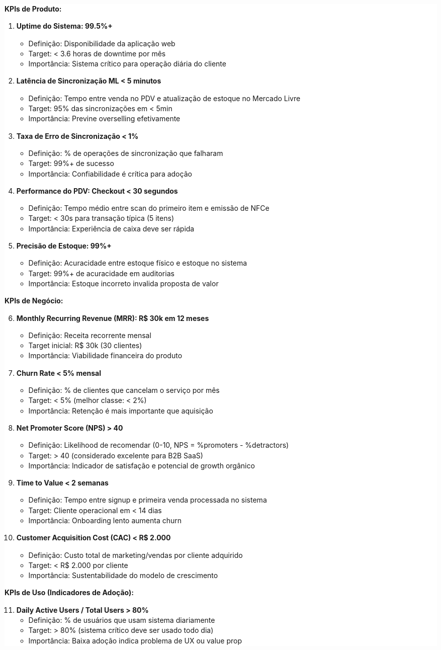 **KPIs de Produto:**

1. **Uptime do Sistema: 99.5%+**
   - Definição: Disponibilidade da aplicação web
   - Target: < 3.6 horas de downtime por mês
   - Importância: Sistema crítico para operação diária do cliente

2. **Latência de Sincronização ML < 5 minutos**
   - Definição: Tempo entre venda no PDV e atualização de estoque no Mercado Livre
   - Target: 95% das sincronizações em < 5min
   - Importância: Previne overselling efetivamente

3. **Taxa de Erro de Sincronização < 1%**
   - Definição: % de operações de sincronização que falharam
   - Target: 99%+ de sucesso
   - Importância: Confiabilidade é crítica para adoção

4. **Performance do PDV: Checkout < 30 segundos**
   - Definição: Tempo médio entre scan do primeiro item e emissão de NFCe
   - Target: < 30s para transação típica (5 itens)
   - Importância: Experiência de caixa deve ser rápida

5. **Precisão de Estoque: 99%+**
   - Definição: Acuracidade entre estoque físico e estoque no sistema
   - Target: 99%+ de acuracidade em auditorias
   - Importância: Estoque incorreto invalida proposta de valor

**KPIs de Negócio:**

6. **Monthly Recurring Revenue (MRR): R$ 30k em 12 meses**
   - Definição: Receita recorrente mensal
   - Target inicial: R$ 30k (30 clientes)
   - Importância: Viabilidade financeira do produto

7. **Churn Rate < 5% mensal**
   - Definição: % de clientes que cancelam o serviço por mês
   - Target: < 5% (melhor classe: < 2%)
   - Importância: Retenção é mais importante que aquisição

8. **Net Promoter Score (NPS) > 40**
   - Definição: Likelihood de recomendar (0-10, NPS = %promoters - %detractors)
   - Target: > 40 (considerado excelente para B2B SaaS)
   - Importância: Indicador de satisfação e potencial de growth orgânico

9. **Time to Value < 2 semanas**
   - Definição: Tempo entre signup e primeira venda processada no sistema
   - Target: Cliente operacional em < 14 dias
   - Importância: Onboarding lento aumenta churn

10. **Customer Acquisition Cost (CAC) < R$ 2.000**
    - Definição: Custo total de marketing/vendas por cliente adquirido
    - Target: < R$ 2.000 por cliente
    - Importância: Sustentabilidade do modelo de crescimento

**KPIs de Uso (Indicadores de Adoção):**

11. **Daily Active Users / Total Users > 80%**
    - Definição: % de usuários que usam sistema diariamente
    - Target: > 80% (sistema crítico deve ser usado todo dia)
    - Importância: Baixa adoção indica problema de UX ou value prop
